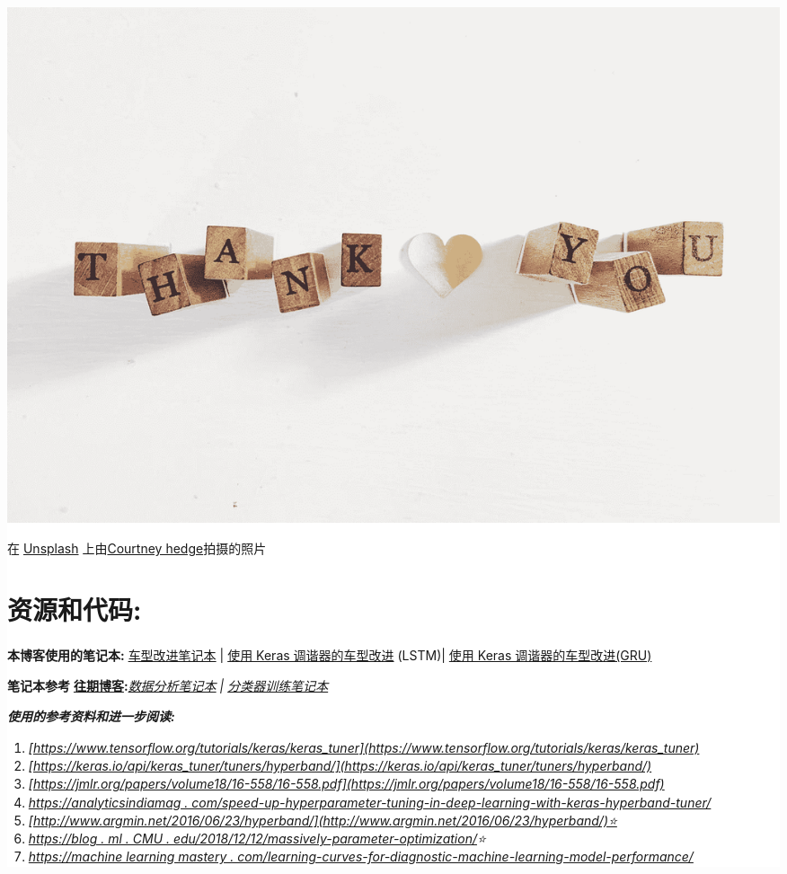 ![](img/546295bf854b549a721d32db46b80a54.png)

在 [Unsplash](https://unsplash.com?utm_source=medium&utm_medium=referral) 上由[Courtney hedge](https://unsplash.com/@cmhedger?utm_source=medium&utm_medium=referral)拍摄的照片

# 资源和代码:

**本博客使用的笔记本:** [车型改进笔记本](https://github.com/royn5618/Medium_Blog_Codes/blob/master/Emotion%20Detection/EmotionClassifier_Model_Improvement.ipynb) | [使用 Keras 调谐器的车型改进](https://github.com/royn5618/Medium_Blog_Codes/blob/master/Emotion%20Detection/EmotionClassifier_KerasTuner_2.ipynb) (LSTM)| [使用 Keras 调谐器的车型改进(GRU)](https://github.com/royn5618/Medium_Blog_Codes/blob/master/Emotion%20Detection/EmotionClassifier_KerasTuner_GRU.ipynb)

**笔记本参考** [**往期博客**](/multiclass-text-classification-using-keras-to-predict-emotions-a-comparison-with-and-without-word-5ef0a5eaa1a0)**:***[数据分析笔记本](https://github.com/royn5618/Medium_Blog_Codes/blob/master/Emotion%20Detection/DataExploration.ipynb) | [分类器训练笔记本](https://github.com/royn5618/Medium_Blog_Codes/blob/master/Emotion%20Detection/EmotionClassifier.ipynb)*

***使用的参考资料和进一步阅读:***

1.  *[https://www.tensorflow.org/tutorials/keras/keras_tuner](https://www.tensorflow.org/tutorials/keras/keras_tuner)*
2.  *[https://keras.io/api/keras_tuner/tuners/hyperband/](https://keras.io/api/keras_tuner/tuners/hyperband/)*
3.  *[https://jmlr.org/papers/volume18/16-558/16-558.pdf](https://jmlr.org/papers/volume18/16-558/16-558.pdf)*
4.  *[https://analyticsindiamag . com/speed-up-hyperparameter-tuning-in-deep-learning-with-keras-hyperband-tuner/](https://analyticsindiamag.com/speed-up-hyperparameter-tuning-in-deep-learning-with-keras-hyperband-tuner/)*
5.  *[http://www.argmin.net/2016/06/23/hyperband/](http://www.argmin.net/2016/06/23/hyperband/)⭐*
6.  *[https://blog . ml . CMU . edu/2018/12/12/massively-parameter-optimization/](https://blog.ml.cmu.edu/2018/12/12/massively-parallel-hyperparameter-optimization/)⭐*
7.  *[https://machine learning mastery . com/learning-curves-for-diagnostic-machine-learning-model-performance/](https://machinelearningmastery.com/learning-curves-for-diagnosing-machine-learning-model-performance/)*
